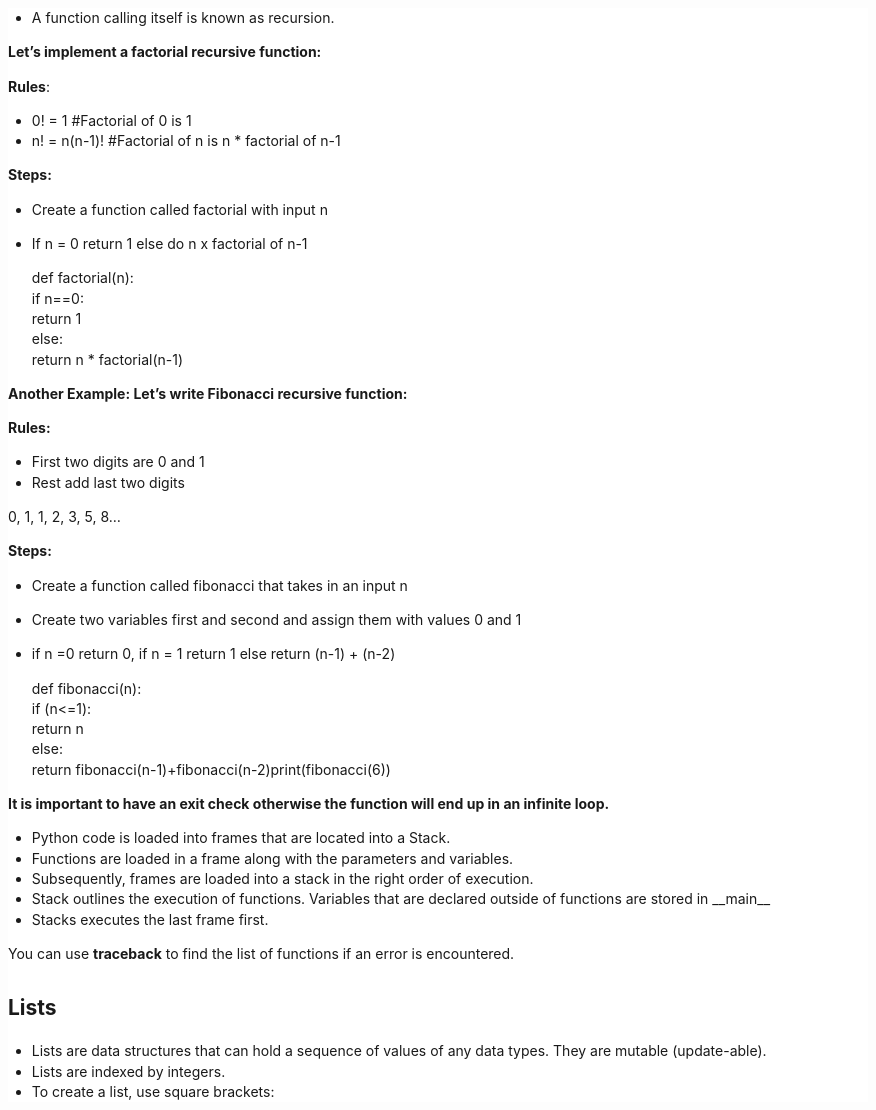 -   A function calling itself is known as recursion.

**Let’s implement a factorial recursive function:**

**Rules**:

-   0! = 1 #Factorial of 0 is 1
-   n! = n(n-1)! #Factorial of n is n \* factorial of n-1

**Steps:**

-   Create a function called factorial with input n
-   If n = 0 return 1 else do n x factorial of n-1


    def factorial(n):  
      if n==0:  
        return 1  
      else:  
        return n \* factorial(n-1)

**Another Example: Let’s write Fibonacci recursive function:**

**Rules:**

-   First two digits are 0 and 1
-   Rest add last two digits

0, 1, 1, 2, 3, 5, 8…

**Steps:**

-   Create a function called fibonacci that takes in an input n
-   Create two variables first and second and assign them with values 0 and 1
-   if n =0 return 0, if n = 1 return 1 else return (n-1) + (n-2)


    def fibonacci(n):  
     if (n<=1):  
       return n  
     else:  
       return fibonacci(n-1)+fibonacci(n-2)print(fibonacci(6))

**It is important to have an exit check otherwise the function will end up in an infinite loop.**

-   Python code is loaded into frames that are located into a Stack.
-   Functions are loaded in a frame along with the parameters and variables.
-   Subsequently, frames are loaded into a stack in the right order of execution.
-   Stack outlines the execution of functions. Variables that are declared outside of functions are stored in \_\_main\_\_
-   Stacks executes the last frame first.

You can use **traceback** to find the list of functions if an error is encountered.

## Lists

-   Lists are data structures that can hold a sequence of values of any data types. They are mutable (update-able).
-   Lists are indexed by integers.
-   To create a list, use square brackets:
